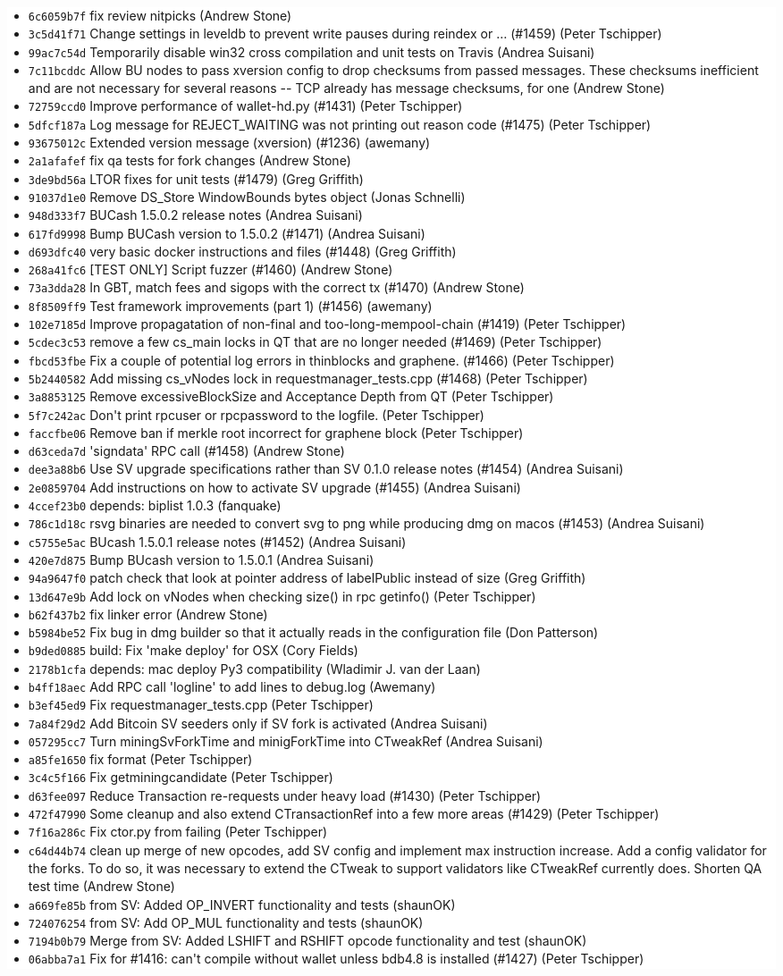 - `6c6059b7f` fix review nitpicks (Andrew Stone)
- `3c5d41f71` Change settings in leveldb to prevent write pauses during reindex or … (#1459) (Peter Tschipper)
- `99ac7c54d` Temporarily disable win32 cross compilation and unit tests on Travis (Andrea Suisani)
- `7c11bcddc` Allow BU nodes to pass xversion config to drop checksums from passed messages.  These checksums inefficient and are not necessary for several reasons -- TCP already has message checksums, for one (Andrew Stone)
- `72759ccd0` Improve performance of wallet-hd.py (#1431) (Peter Tschipper)
- `5dfcf187a` Log message for REJECT_WAITING was not printing out reason code (#1475) (Peter Tschipper)
- `93675012c` Extended version message (xversion) (#1236) (awemany)
- `2a1afafef` fix qa tests for fork changes (Andrew Stone)
- `3de9bd56a` LTOR fixes for unit tests (#1479) (Greg Griffith)
- `91037d1e0` Remove DS_Store WindowBounds bytes object (Jonas Schnelli)
- `948d333f7` BUCash 1.5.0.2 release notes (Andrea Suisani)
- `617fd9998` Bump BUCash version to 1.5.0.2 (#1471) (Andrea Suisani)
- `d693dfc40` very basic docker instructions and files (#1448) (Greg Griffith)
- `268a41fc6` [TEST ONLY] Script fuzzer (#1460) (Andrew Stone)
- `73a3dda28` In GBT, match fees and sigops with the correct tx (#1470) (Andrew Stone)
- `8f8509ff9` Test framework improvements (part 1) (#1456) (awemany)
- `102e7185d` Improve propagatation of non-final and too-long-mempool-chain (#1419) (Peter Tschipper)
- `5cdec3c53` remove a few cs_main locks in QT that are no longer needed (#1469) (Peter Tschipper)
- `fbcd53fbe` Fix a couple of potential log  errors in thinblocks and graphene. (#1466) (Peter Tschipper)
- `5b2440582` Add missing cs_vNodes lock in requestmanager_tests.cpp (#1468) (Peter Tschipper)
- `3a8853125` Remove excessiveBlockSize and Acceptance Depth from QT (Peter Tschipper)
- `5f7c242ac` Don't print rpcuser or rpcpassword to the logfile. (Peter Tschipper)
- `faccfbe06` Remove ban if merkle root incorrect for graphene block (Peter Tschipper)
- `d63ceda7d` 'signdata' RPC call (#1458) (Andrew Stone)
- `dee3a88b6` Use SV upgrade specifications rather than SV 0.1.0 release notes (#1454) (Andrea Suisani)
- `2e0859704` Add instructions on how to activate SV upgrade (#1455) (Andrea Suisani)
- `4ccef23b0` depends: biplist 1.0.3 (fanquake)
- `786c1d18c` rsvg binaries are needed to convert svg to png while producing dmg on macos (#1453) (Andrea Suisani)
- `c5755e5ac` BUcash 1.5.0.1 release notes (#1452) (Andrea Suisani)
- `420e7d875` Bump BUcash version to 1.5.0.1 (Andrea Suisani)
- `94a9647f0` patch check that look at pointer address of labelPublic instead of size (Greg Griffith)
- `13d647e9b` Add lock on vNodes when checking size() in rpc getinfo() (Peter Tschipper)
- `b62f437b2` fix linker error (Andrew Stone)
- `b5984be52` Fix bug in dmg builder so that it actually reads in the configuration file (Don Patterson)
- `b9ded0885` build: Fix 'make deploy' for OSX (Cory Fields)
- `2178b1cfa` depends: mac deploy Py3 compatibility (Wladimir J. van der Laan)
- `b4ff18aec` Add RPC call 'logline' to add lines to debug.log (Awemany)
- `b3ef45ed9` Fix requestmanager_tests.cpp (Peter Tschipper)
- `7a84f29d2` Add Bitcoin SV seeders only if SV fork is activated (Andrea Suisani)
- `057295cc7` Turn miningSvForkTime and minigForkTime into CTweakRef (Andrea Suisani)
- `a85fe1650` fix format (Peter Tschipper)
- `3c4c5f166` Fix getminingcandidate (Peter Tschipper)
- `d63fee097` Reduce Transaction re-requests under heavy load (#1430) (Peter Tschipper)
- `472f47990` Some cleanup and also extend CTransactionRef into a few more areas (#1429) (Peter Tschipper)
- `7f16a286c` Fix ctor.py from failing (Peter Tschipper)
- `c64d44b74` clean up merge of new opcodes, add SV config and implement max instruction increase.  Add a config validator for the forks.  To do so, it was necessary to extend the CTweak to support validators like CTweakRef currently does.  Shorten QA test time (Andrew Stone)
- `a669fe85b` from SV: Added OP_INVERT functionality and tests (shaunOK)
- `724076254` from SV: Add OP_MUL functionality and tests (shaunOK)
- `7194b0b79` Merge from SV: Added LSHIFT and RSHIFT opcode functionality and test (shaunOK)
- `06abba7a1` Fix for #1416: can't compile without wallet unless bdb4.8 is installed (#1427) (Peter Tschipper)